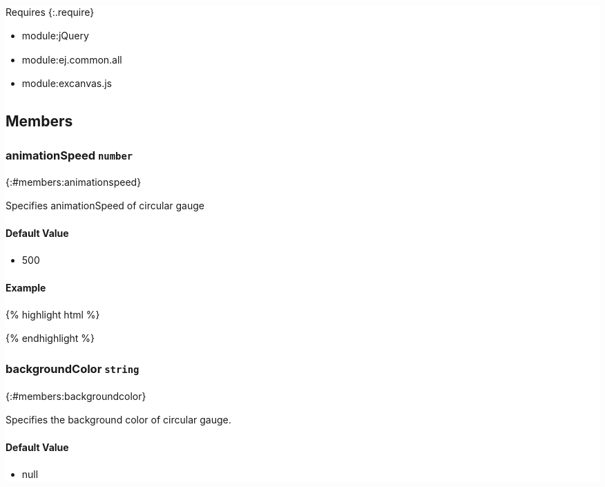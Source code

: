 


Requires
{:.require}


* module:jQuery

* module:ej.common.all

* module:excanvas.js


## Members




### animationSpeed `number`
{:#members:animationspeed}




Specifies animationSpeed of circular gauge


#### Default Value



* 500




#### Example


{% highlight html %}
 
<div id="CoreCircularGauge">
</div> 
 
<script>
        $("#CoreCircularGauge").ejCircularGauge({ animationSpeed: 500,scales: [{ pointers: [{ value: 50 }] }] });
</script>{% endhighlight %}




### backgroundColor `string`
{:#members:backgroundcolor}




Specifies the background color of circular gauge.


#### Default Value



* null
